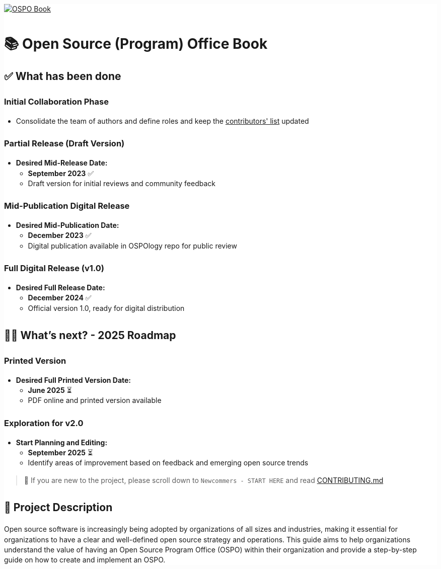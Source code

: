 
<a href="https://ospobook.todogroup.org/"><img src="https://img.shields.io/badge/OSPO%20Book-Website-dark green?labelColor=3E9492&style=flat" alt="OSPO Book"/></a>

# 📚 Open Source (Program) Office Book

## ✅  What has been done

### Initial Collaboration Phase

- Consolidate the team of authors and define roles and keep the [contributors' list](AUTHORS.md) updated

### Partial Release (Draft Version)
- **Desired Mid-Release Date:**  
  - **September 2023** ✅  
  - Draft version for initial reviews and community feedback

### Mid-Publication Digital Release
- **Desired Mid-Publication Date:**  
  - **December 2023** ✅  
  - Digital publication available in OSPOlogy repo for public review
 
### Full Digital Release (v1.0)
- **Desired Full Release Date:**  
  - **December 2024** ✅  
  - Official version 1.0, ready for digital distribution
 
## 🙋‍♀️ What’s next? - 2025 Roadmap
 
### Printed Version
- **Desired Full Printed Version Date:**  
  - **June 2025** ⏳  
  - PDF online and printed version available
 
### Exploration for v2.0
- **Start Planning and Editing:**  
  - **September 2025** ⏳  
  - Identify areas of improvement based on feedback and emerging open source trends
  


> 🐣 If you are new to the project, please scroll down to `Newcommers - START HERE` and read [CONTRIBUTING.md](CONTRIBUTING.md)


## 🧩 Project Description

Open source software is increasingly being adopted by organizations of all sizes and industries, making it essential for organizations to have a clear and well-defined open source strategy and operations. This guide aims to help organizations understand the value of having an Open Source Program Office (OSPO) within their organization and provide a step-by-step guide on how to create and implement an OSPO.
